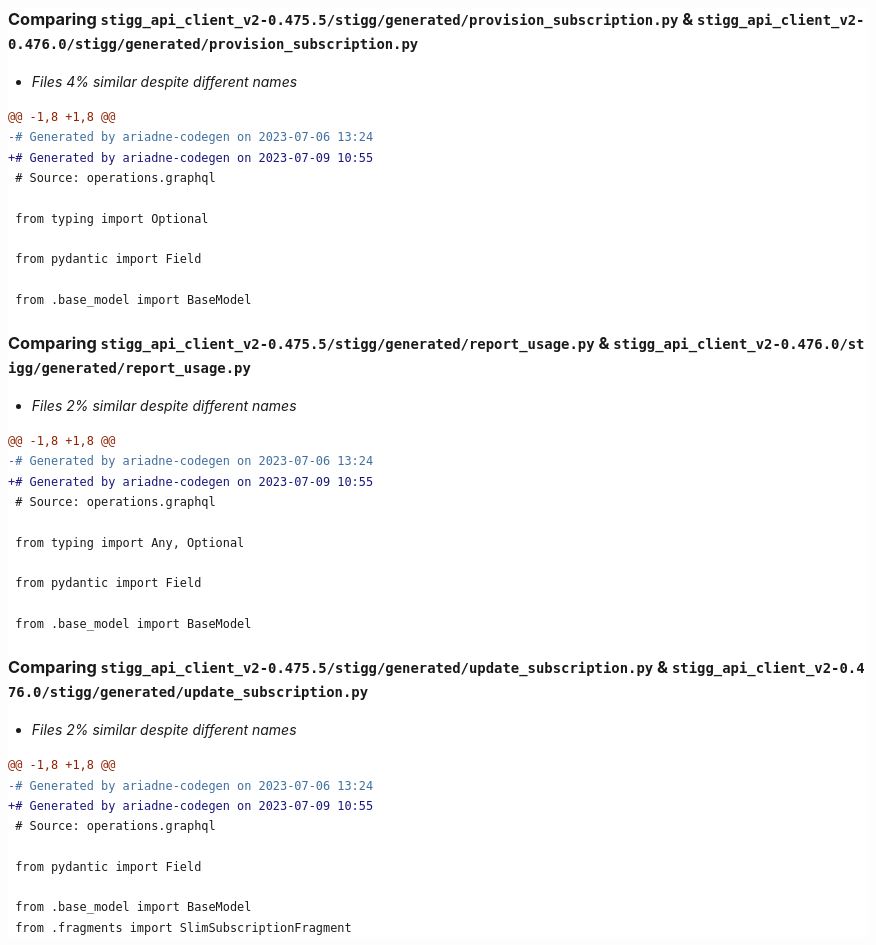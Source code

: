 ### Comparing `stigg_api_client_v2-0.475.5/stigg/generated/provision_subscription.py` & `stigg_api_client_v2-0.476.0/stigg/generated/provision_subscription.py`

 * *Files 4% similar despite different names*

```diff
@@ -1,8 +1,8 @@
-# Generated by ariadne-codegen on 2023-07-06 13:24
+# Generated by ariadne-codegen on 2023-07-09 10:55
 # Source: operations.graphql
 
 from typing import Optional
 
 from pydantic import Field
 
 from .base_model import BaseModel
```

### Comparing `stigg_api_client_v2-0.475.5/stigg/generated/report_usage.py` & `stigg_api_client_v2-0.476.0/stigg/generated/report_usage.py`

 * *Files 2% similar despite different names*

```diff
@@ -1,8 +1,8 @@
-# Generated by ariadne-codegen on 2023-07-06 13:24
+# Generated by ariadne-codegen on 2023-07-09 10:55
 # Source: operations.graphql
 
 from typing import Any, Optional
 
 from pydantic import Field
 
 from .base_model import BaseModel
```

### Comparing `stigg_api_client_v2-0.475.5/stigg/generated/update_subscription.py` & `stigg_api_client_v2-0.476.0/stigg/generated/update_subscription.py`

 * *Files 2% similar despite different names*

```diff
@@ -1,8 +1,8 @@
-# Generated by ariadne-codegen on 2023-07-06 13:24
+# Generated by ariadne-codegen on 2023-07-09 10:55
 # Source: operations.graphql
 
 from pydantic import Field
 
 from .base_model import BaseModel
 from .fragments import SlimSubscriptionFragment
```
